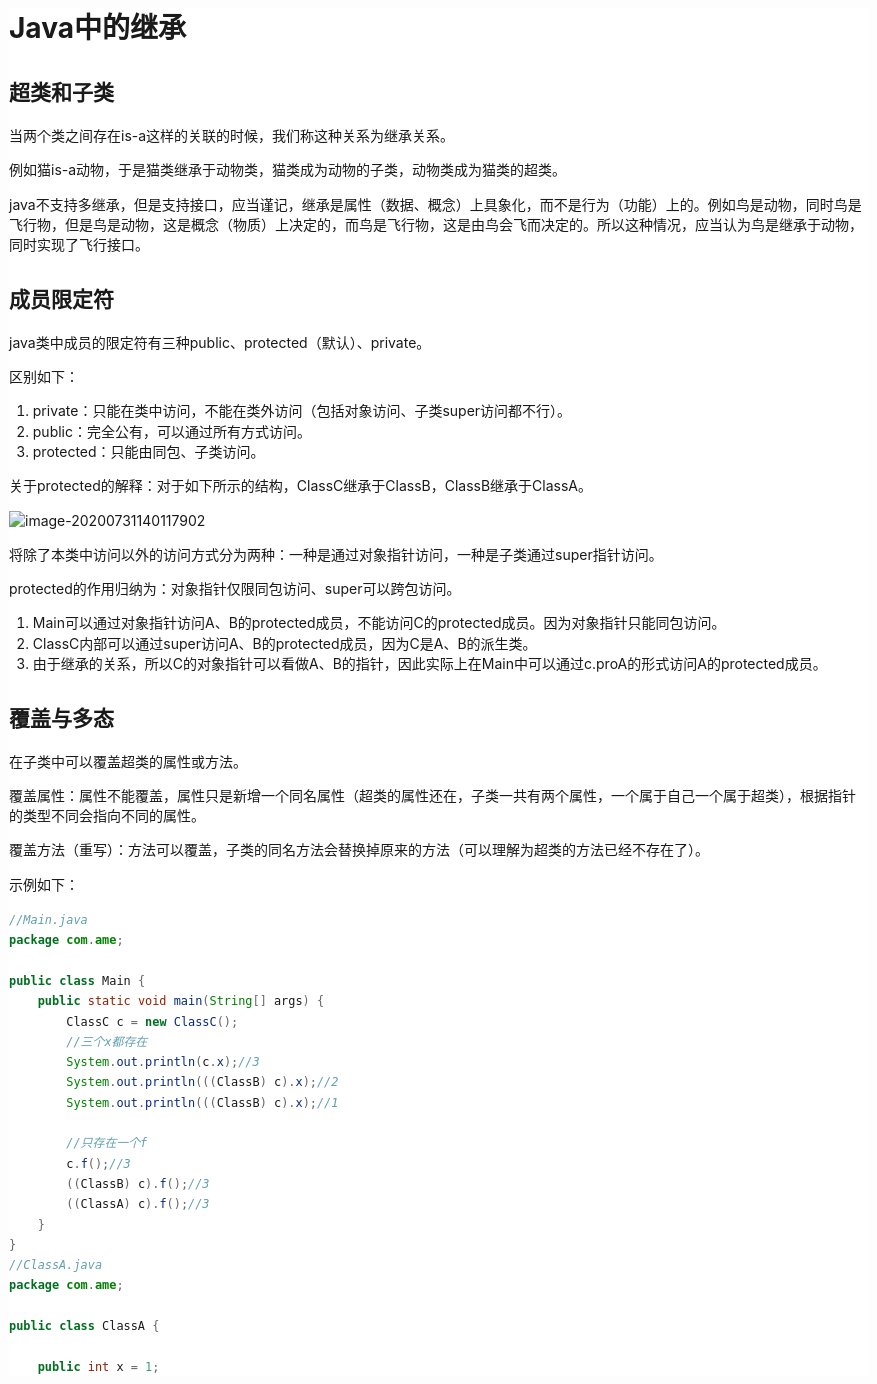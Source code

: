 # Java中的继承

## 超类和子类

当两个类之间存在is-a这样的关联的时候，我们称这种关系为继承关系。

例如猫is-a动物，于是猫类继承于动物类，猫类成为动物的子类，动物类成为猫类的超类。

java不支持多继承，但是支持接口，应当谨记，继承是属性（数据、概念）上具象化，而不是行为（功能）上的。例如鸟是动物，同时鸟是飞行物，但是鸟是动物，这是概念（物质）上决定的，而鸟是飞行物，这是由鸟会飞而决定的。所以这种情况，应当认为鸟是继承于动物，同时实现了飞行接口。

## 成员限定符

java类中成员的限定符有三种public、protected（默认）、private。

区别如下：

1. private：只能在类中访问，不能在类外访问（包括对象访问、子类super访问都不行）。
2. public：完全公有，可以通过所有方式访问。
3. protected：只能由同包、子类访问。

关于protected的解释：对于如下所示的结构，ClassC继承于ClassB，ClassB继承于ClassA。

![image-20200731140117902](https://gitee.com/ame-lm/PicBed/raw/master/img/20200731140119.png)

将除了本类中访问以外的访问方式分为两种：一种是通过对象指针访问，一种是子类通过super指针访问。

protected的作用归纳为：对象指针仅限同包访问、super可以跨包访问。

1. Main可以通过对象指针访问A、B的protected成员，不能访问C的protected成员。因为对象指针只能同包访问。
2. ClassC内部可以通过super访问A、B的protected成员，因为C是A、B的派生类。
3. 由于继承的关系，所以C的对象指针可以看做A、B的指针，因此实际上在Main中可以通过c.proA的形式访问A的protected成员。

## 覆盖与多态

在子类中可以覆盖超类的属性或方法。

覆盖属性：属性不能覆盖，属性只是新增一个同名属性（超类的属性还在，子类一共有两个属性，一个属于自己一个属于超类），根据指针的类型不同会指向不同的属性。

覆盖方法（重写）：方法可以覆盖，子类的同名方法会替换掉原来的方法（可以理解为超类的方法已经不存在了）。

示例如下：

``` java
//Main.java
package com.ame;

public class Main {
    public static void main(String[] args) {
        ClassC c = new ClassC();
        //三个x都存在
        System.out.println(c.x);//3
        System.out.println(((ClassB) c).x);//2
        System.out.println(((ClassB) c).x);//1

        //只存在一个f
        c.f();//3
        ((ClassB) c).f();//3
        ((ClassA) c).f();//3
    }
}
//ClassA.java
package com.ame;

public class ClassA {

    public int x = 1;
```